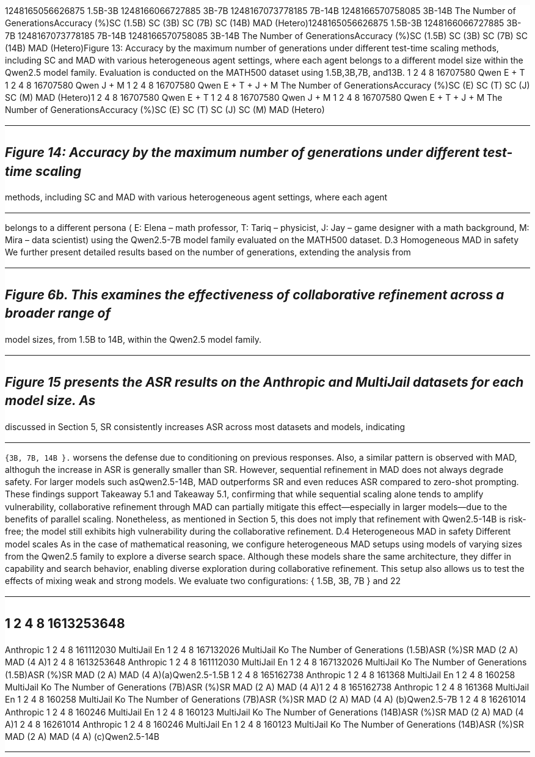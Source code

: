 1248165056626875 1.5B-3B 1248166066727885 3B-7B 1248167073778185 7B-14B 1248166570758085 3B-14B The Number of GenerationsAccuracy (%)SC (1.5B) SC (3B) SC (7B) SC (14B) MAD (Hetero)1248165056626875 1.5B-3B 1248166066727885 3B-7B 1248167073778185 7B-14B 1248166570758085 3B-14B The Number of GenerationsAccuracy (%)SC (1.5B) SC (3B) SC (7B) SC (14B) MAD (Hetero)Figure 13: Accuracy by the maximum number of generations under different test-time scaling methods, including SC and MAD with various heterogeneous agent settings, where each agent belongs to a different model size within the Qwen2.5 model family. Evaluation is conducted on the MATH500 dataset using 1.5B,3B,7B, and13B. 1 2 4 8 16707580 Qwen E + T 1 2 4 8 16707580 Qwen J + M 1 2 4 8 16707580 Qwen E + T + J + M The Number of GenerationsAccuracy (%)SC (E) SC (T) SC (J) SC (M) MAD (Hetero)1 2 4 8 16707580 Qwen E + T 1 2 4 8 16707580 Qwen J + M 1 2 4 8 16707580 Qwen E + T + J + M The Number of GenerationsAccuracy (%)SC (E) SC (T) SC (J) SC (M) MAD (Hetero)
* * *
## _Figure 14: Accuracy by the maximum number of generations under different test-time scaling_
methods, including SC and MAD with various heterogeneous agent settings, where each agent
* * *
belongs to a different persona ( E: Elena – math professor, T: Tariq – physicist, J: Jay – game designer with a math background, M: Mira – data scientist) using the Qwen2.5-7B model family evaluated on the MATH500 dataset. D.3 Homogeneous MAD in safety We further present detailed results based on the number of generations, extending the analysis from
* * *
## _Figure 6b. This examines the effectiveness of collaborative refinement across a broader range of_
model sizes, from 1.5B to 14B, within the Qwen2.5 model family.
* * *
## _Figure 15 presents the ASR results on the Anthropic and MultiJail datasets for each model size. As_
discussed in Section 5, SR consistently increases ASR across most datasets and models, indicating
* * *
`{3B, 7B, 14B }.`
worsens the defense due to conditioning on previous responses. Also, a similar pattern is observed with MAD, althoguh the increase in ASR is generally smaller than SR. However, sequential refinement in MAD does not always degrade safety. For larger models such asQwen2.5-14B, MAD outperforms SR and even reduces ASR compared to zero-shot prompting. These findings support Takeaway 5.1 and Takeaway 5.1, confirming that while sequential scaling alone tends to amplify vulnerability, collaborative refinement through MAD can partially mitigate this effect—especially in larger models—due to the benefits of parallel scaling. Nonetheless, as mentioned in Section 5, this does not imply that refinement with Qwen2.5-14B is risk-free; the model still exhibits high vulnerability during the collaborative refinement. D.4 Heterogeneous MAD in safety Different model scales As in the case of mathematical reasoning, we configure heterogeneous MAD setups using models of varying sizes from the Qwen2.5 family to explore a diverse search space. Although these models share the same architecture, they differ in capability and search behavior, enabling diverse exploration during collaborative refinement. This setup also allows us to test the effects of mixing weak and strong models. We evaluate two configurations: { 1.5B, 3B, 7B } and 22
* * *
## 1 2 4 8 1613253648
Anthropic 1 2 4 8 161112030 MultiJail En 1 2 4 8 167132026 MultiJail Ko The Number of Generations (1.5B)ASR (%)SR MAD (2 A) MAD (4 A)1 2 4 8 1613253648 Anthropic 1 2 4 8 161112030 MultiJail En 1 2 4 8 167132026 MultiJail Ko The Number of Generations (1.5B)ASR (%)SR MAD (2 A) MAD (4 A)(a)Qwen2.5-1.5B 1 2 4 8 165162738 Anthropic 1 2 4 8 161368 MultiJail En 1 2 4 8 160258 MultiJail Ko The Number of Generations (7B)ASR (%)SR MAD (2 A) MAD (4 A)1 2 4 8 165162738 Anthropic 1 2 4 8 161368 MultiJail En 1 2 4 8 160258 MultiJail Ko The Number of Generations (7B)ASR (%)SR MAD (2 A) MAD (4 A) (b)Qwen2.5-7B 1 2 4 8 16261014 Anthropic 1 2 4 8 160246 MultiJail En 1 2 4 8 160123 MultiJail Ko The Number of Generations (14B)ASR (%)SR MAD (2 A) MAD (4 A)1 2 4 8 16261014 Anthropic 1 2 4 8 160246 MultiJail En 1 2 4 8 160123 MultiJail Ko The Number of Generations (14B)ASR (%)SR MAD (2 A) MAD (4 A) (c)Qwen2.5-14B
* * *